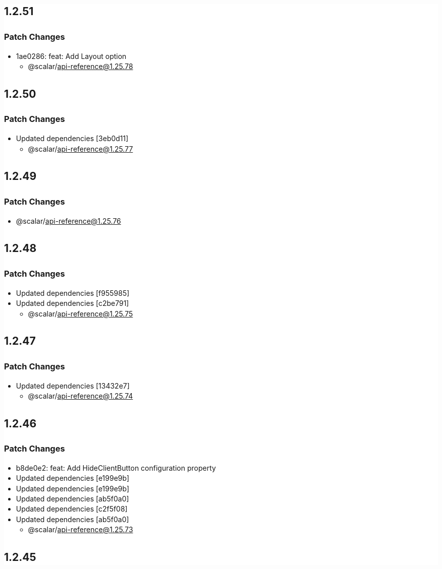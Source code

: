 ## 1.2.51

### Patch Changes

- 1ae0286: feat: Add Layout option
  - @scalar/api-reference@1.25.78

## 1.2.50

### Patch Changes

- Updated dependencies [3eb0d11]
  - @scalar/api-reference@1.25.77

## 1.2.49

### Patch Changes

- @scalar/api-reference@1.25.76

## 1.2.48

### Patch Changes

- Updated dependencies [f955985]
- Updated dependencies [c2be791]
  - @scalar/api-reference@1.25.75

## 1.2.47

### Patch Changes

- Updated dependencies [13432e7]
  - @scalar/api-reference@1.25.74

## 1.2.46

### Patch Changes

- b8de0e2: feat: Add HideClientButton configuration property
- Updated dependencies [e199e9b]
- Updated dependencies [e199e9b]
- Updated dependencies [ab5f0a0]
- Updated dependencies [c2f5f08]
- Updated dependencies [ab5f0a0]
  - @scalar/api-reference@1.25.73

## 1.2.45
